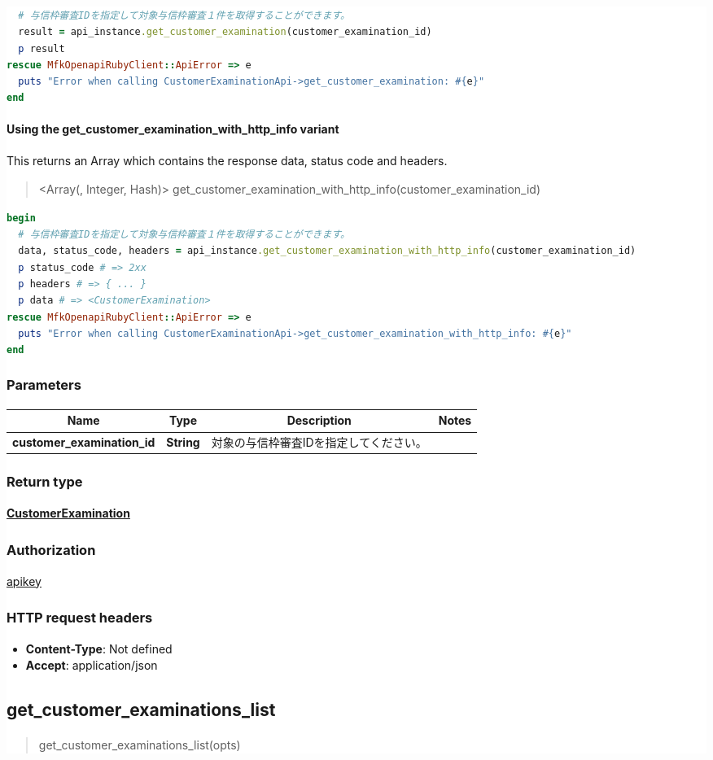 ```ruby
  # 与信枠審査IDを指定して対象与信枠審査１件を取得することができます。
  result = api_instance.get_customer_examination(customer_examination_id)
  p result
rescue MfkOpenapiRubyClient::ApiError => e
  puts "Error when calling CustomerExaminationApi->get_customer_examination: #{e}"
end
```

#### Using the get_customer_examination_with_http_info variant

This returns an Array which contains the response data, status code and headers.

> <Array(<CustomerExamination>, Integer, Hash)> get_customer_examination_with_http_info(customer_examination_id)

```ruby
begin
  # 与信枠審査IDを指定して対象与信枠審査１件を取得することができます。
  data, status_code, headers = api_instance.get_customer_examination_with_http_info(customer_examination_id)
  p status_code # => 2xx
  p headers # => { ... }
  p data # => <CustomerExamination>
rescue MfkOpenapiRubyClient::ApiError => e
  puts "Error when calling CustomerExaminationApi->get_customer_examination_with_http_info: #{e}"
end
```

### Parameters

| Name | Type | Description | Notes |
| ---- | ---- | ----------- | ----- |
| **customer_examination_id** | **String** | 対象の与信枠審査IDを指定してください。 |  |

### Return type

[**CustomerExamination**](CustomerExamination.md)

### Authorization

[apikey](../README.md#apikey)

### HTTP request headers

- **Content-Type**: Not defined
- **Accept**: application/json


## get_customer_examinations_list

> <CustomerExaminationsList> get_customer_examinations_list(opts)
